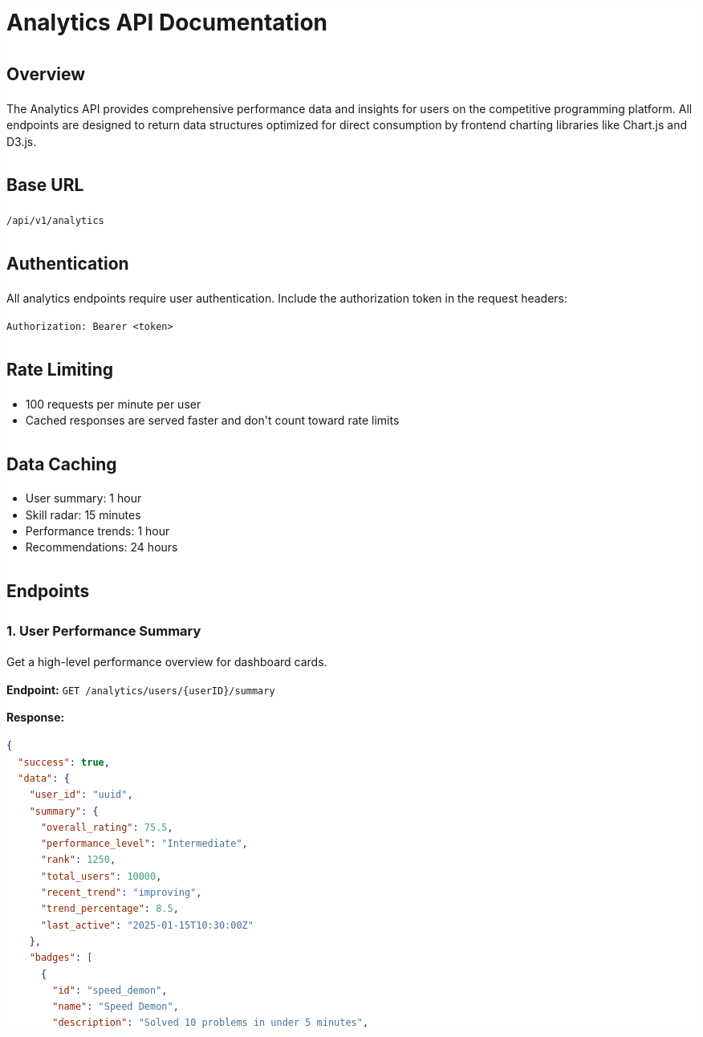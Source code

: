 # Analytics API Documentation

## Overview

The Analytics API provides comprehensive performance data and insights for users on the competitive programming platform. All endpoints are designed to return data structures optimized for direct consumption by frontend charting libraries like Chart.js and D3.js.

## Base URL

```
/api/v1/analytics
```

## Authentication

All analytics endpoints require user authentication. Include the authorization token in the request headers:

```
Authorization: Bearer <token>
```

## Rate Limiting

- 100 requests per minute per user
- Cached responses are served faster and don't count toward rate limits

## Data Caching

- User summary: 1 hour
- Skill radar: 15 minutes  
- Performance trends: 1 hour
- Recommendations: 24 hours

## Endpoints

### 1. User Performance Summary

Get a high-level performance overview for dashboard cards.

**Endpoint:** `GET /analytics/users/{userID}/summary`

**Response:**
```json
{
  "success": true,
  "data": {
    "user_id": "uuid",
    "summary": {
      "overall_rating": 75.5,
      "performance_level": "Intermediate",
      "rank": 1250,
      "total_users": 10000,
      "recent_trend": "improving",
      "trend_percentage": 8.5,
      "last_active": "2025-01-15T10:30:00Z"
    },
    "badges": [
      {
        "id": "speed_demon",
        "name": "Speed Demon",
        "description": "Solved 10 problems in under 5 minutes",
```